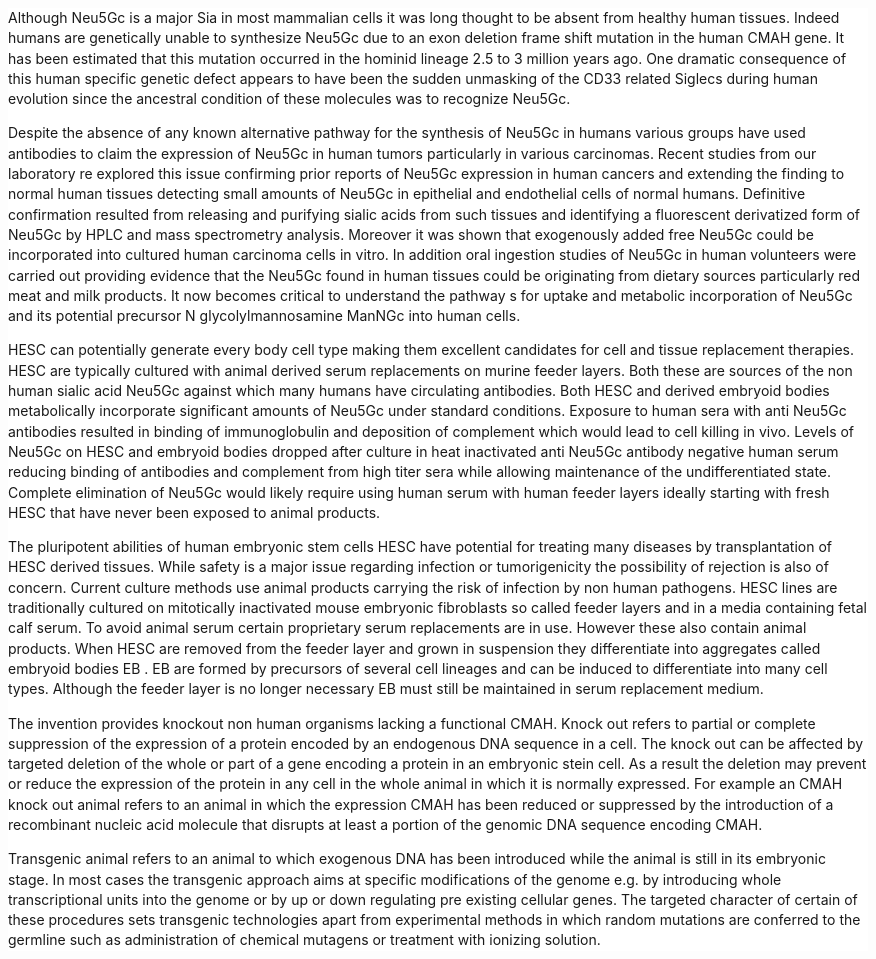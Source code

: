 Although Neu5Gc is a major Sia in most mammalian cells it was long thought to be absent from healthy human tissues. Indeed humans are genetically unable to synthesize Neu5Gc due to an exon deletion frame shift mutation in the human CMAH gene. It has been estimated that this mutation occurred in the hominid lineage 2.5 to 3 million years ago. One dramatic consequence of this human specific genetic defect appears to have been the sudden unmasking of the CD33 related Siglecs during human evolution since the ancestral condition of these molecules was to recognize Neu5Gc.

Despite the absence of any known alternative pathway for the synthesis of Neu5Gc in humans various groups have used antibodies to claim the expression of Neu5Gc in human tumors particularly in various carcinomas. Recent studies from our laboratory re explored this issue confirming prior reports of Neu5Gc expression in human cancers and extending the finding to normal human tissues detecting small amounts of Neu5Gc in epithelial and endothelial cells of normal humans. Definitive confirmation resulted from releasing and purifying sialic acids from such tissues and identifying a fluorescent derivatized form of Neu5Gc by HPLC and mass spectrometry analysis. Moreover it was shown that exogenously added free Neu5Gc could be incorporated into cultured human carcinoma cells in vitro. In addition oral ingestion studies of Neu5Gc in human volunteers were carried out providing evidence that the Neu5Gc found in human tissues could be originating from dietary sources particularly red meat and milk products. It now becomes critical to understand the pathway s for uptake and metabolic incorporation of Neu5Gc and its potential precursor N glycolylmannosamine ManNGc into human cells.

HESC can potentially generate every body cell type making them excellent candidates for cell and tissue replacement therapies. HESC are typically cultured with animal derived serum replacements on murine feeder layers. Both these are sources of the non human sialic acid Neu5Gc against which many humans have circulating antibodies. Both HESC and derived embryoid bodies metabolically incorporate significant amounts of Neu5Gc under standard conditions. Exposure to human sera with anti Neu5Gc antibodies resulted in binding of immunoglobulin and deposition of complement which would lead to cell killing in vivo. Levels of Neu5Gc on HESC and embryoid bodies dropped after culture in heat inactivated anti Neu5Gc antibody negative human serum reducing binding of antibodies and complement from high titer sera while allowing maintenance of the undifferentiated state. Complete elimination of Neu5Gc would likely require using human serum with human feeder layers ideally starting with fresh HESC that have never been exposed to animal products.

The pluripotent abilities of human embryonic stem cells HESC have potential for treating many diseases by transplantation of HESC derived tissues. While safety is a major issue regarding infection or tumorigenicity the possibility of rejection is also of concern. Current culture methods use animal products carrying the risk of infection by non human pathogens. HESC lines are traditionally cultured on mitotically inactivated mouse embryonic fibroblasts so called feeder layers and in a media containing fetal calf serum. To avoid animal serum certain proprietary serum replacements are in use. However these also contain animal products. When HESC are removed from the feeder layer and grown in suspension they differentiate into aggregates called embryoid bodies EB . EB are formed by precursors of several cell lineages and can be induced to differentiate into many cell types. Although the feeder layer is no longer necessary EB must still be maintained in serum replacement medium.

The invention provides knockout non human organisms lacking a functional CMAH. Knock out refers to partial or complete suppression of the expression of a protein encoded by an endogenous DNA sequence in a cell. The knock out can be affected by targeted deletion of the whole or part of a gene encoding a protein in an embryonic stein cell. As a result the deletion may prevent or reduce the expression of the protein in any cell in the whole animal in which it is normally expressed. For example an CMAH knock out animal refers to an animal in which the expression CMAH has been reduced or suppressed by the introduction of a recombinant nucleic acid molecule that disrupts at least a portion of the genomic DNA sequence encoding CMAH.

 Transgenic animal refers to an animal to which exogenous DNA has been introduced while the animal is still in its embryonic stage. In most cases the transgenic approach aims at specific modifications of the genome e.g. by introducing whole transcriptional units into the genome or by up or down regulating pre existing cellular genes. The targeted character of certain of these procedures sets transgenic technologies apart from experimental methods in which random mutations are conferred to the germline such as administration of chemical mutagens or treatment with ionizing solution.
